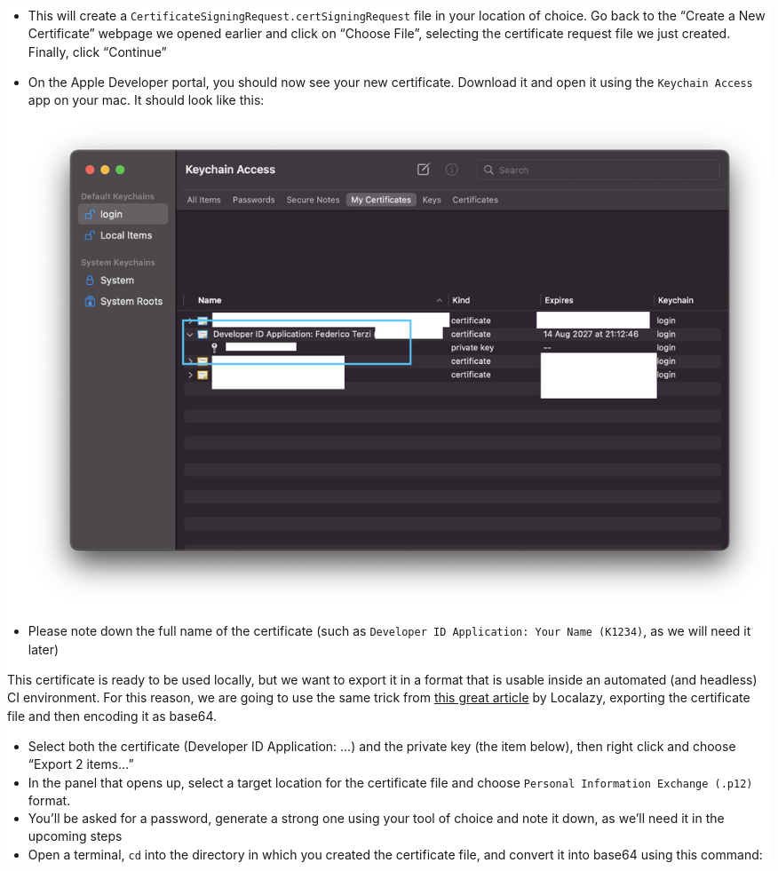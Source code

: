 - This will create a `CertificateSigningRequest.certSigningRequest` file in your location of choice. Go back to the “Create a New Certificate” webpage we opened earlier and click on “Choose File”, selecting the certificate request file we just created. Finally, click “Continue”
- On the Apple Developer portal, you should now see your new certificate. Download it and open it using the `Keychain Access` app on your mac. It should look like this:
    
    ![Final certificate inside Keychain Access](/posts/macos-code-sign/Screenshot_2022-08-15_at_11.39.43.png)
    
- Please note down the full name of the certificate (such as `Developer ID Application: Your Name (K1234)`, as we will need it later)

This certificate is ready to be used locally, but we want to export it in a format that is usable inside an automated (and headless) CI environment. For this reason, we are going to use the same trick from [this great article](https://localazy.com/blog/how-to-automatically-sign-macos-apps-using-github-actions) by Localazy, exporting the certificate file and then encoding it as base64.

- Select both the certificate (Developer ID Application: …) and the private key (the item below), then right click and choose “Export 2 items…”
- In the panel that opens up, select a target location for the certificate file and choose `Personal Information Exchange (.p12)` format.
- You’ll be asked for a password, generate a strong one using your tool of choice and note it down, as we’ll need it in the upcoming steps
- Open a terminal, `cd` into the directory in which you created the certificate file, and convert it into base64 using this command:
    